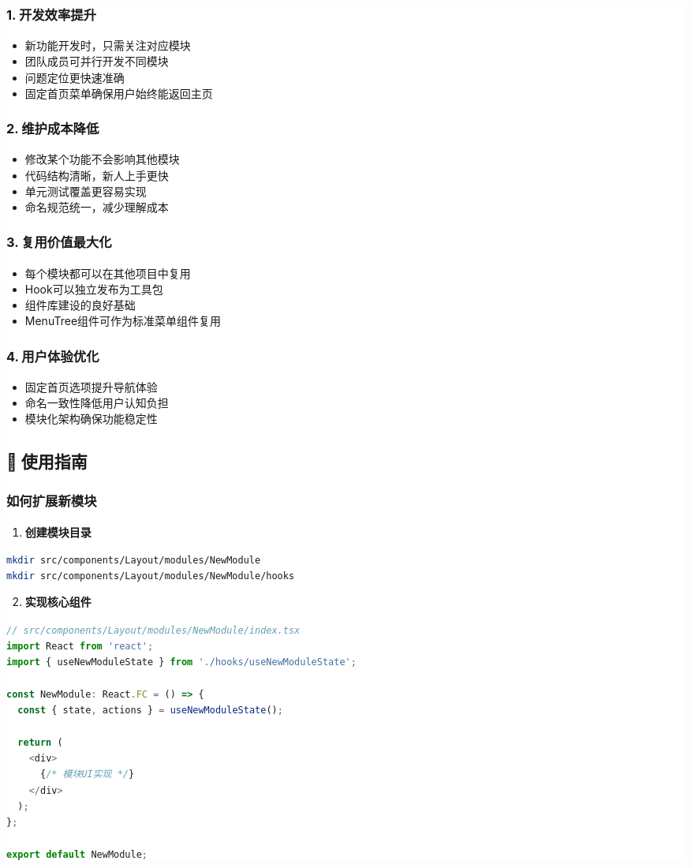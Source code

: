 ### 1. 开发效率提升
- 新功能开发时，只需关注对应模块
- 团队成员可并行开发不同模块
- 问题定位更快速准确
- 固定首页菜单确保用户始终能返回主页

### 2. 维护成本降低
- 修改某个功能不会影响其他模块
- 代码结构清晰，新人上手更快
- 单元测试覆盖更容易实现
- 命名规范统一，减少理解成本

### 3. 复用价值最大化
- 每个模块都可以在其他项目中复用
- Hook可以独立发布为工具包
- 组件库建设的良好基础
- MenuTree组件可作为标准菜单组件复用

### 4. 用户体验优化
- 固定首页选项提升导航体验
- 命名一致性降低用户认知负担
- 模块化架构确保功能稳定性

## 📝 使用指南

### 如何扩展新模块

1. **创建模块目录**
```bash
mkdir src/components/Layout/modules/NewModule
mkdir src/components/Layout/modules/NewModule/hooks
```

2. **实现核心组件**
```typescript
// src/components/Layout/modules/NewModule/index.tsx
import React from 'react';
import { useNewModuleState } from './hooks/useNewModuleState';

const NewModule: React.FC = () => {
  const { state, actions } = useNewModuleState();
  
  return (
    <div>
      {/* 模块UI实现 */}
    </div>
  );
};

export default NewModule;
```
